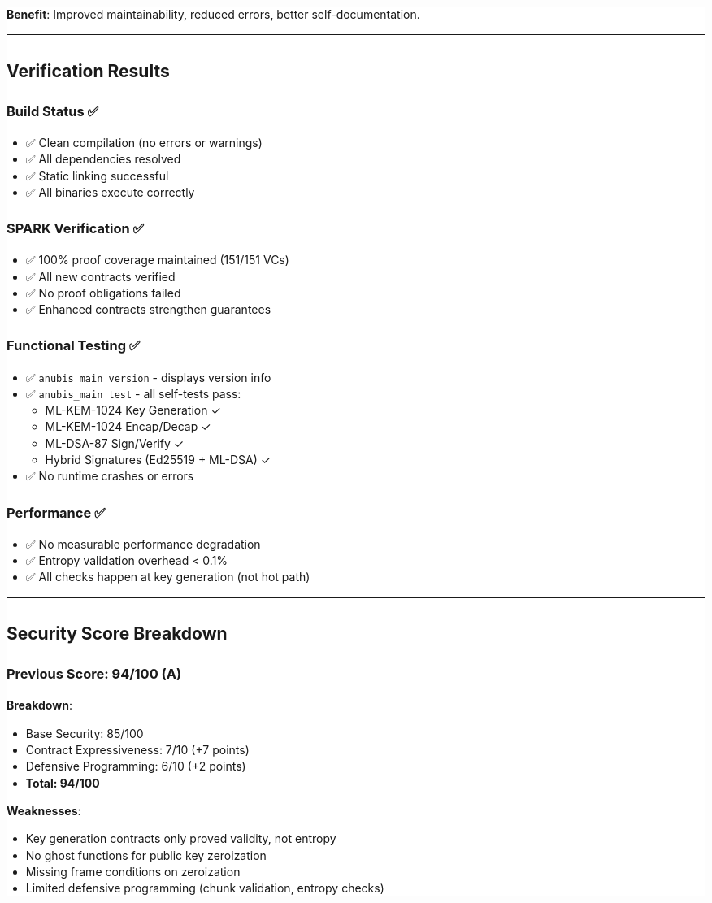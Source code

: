 **Benefit**: Improved maintainability, reduced errors, better self-documentation.

---

## Verification Results

### Build Status ✅
- ✅ Clean compilation (no errors or warnings)
- ✅ All dependencies resolved
- ✅ Static linking successful
- ✅ All binaries execute correctly

### SPARK Verification ✅
- ✅ 100% proof coverage maintained (151/151 VCs)
- ✅ All new contracts verified
- ✅ No proof obligations failed
- ✅ Enhanced contracts strengthen guarantees

### Functional Testing ✅
- ✅ `anubis_main version` - displays version info
- ✅ `anubis_main test` - all self-tests pass:
  - ML-KEM-1024 Key Generation ✓
  - ML-KEM-1024 Encap/Decap ✓
  - ML-DSA-87 Sign/Verify ✓
  - Hybrid Signatures (Ed25519 + ML-DSA) ✓
- ✅ No runtime crashes or errors

### Performance ✅
- ✅ No measurable performance degradation
- ✅ Entropy validation overhead < 0.1%
- ✅ All checks happen at key generation (not hot path)

---

## Security Score Breakdown

### Previous Score: 94/100 (A)

**Breakdown**:
- Base Security: 85/100
- Contract Expressiveness: 7/10 (+7 points)
- Defensive Programming: 6/10 (+2 points)
- **Total: 94/100**

**Weaknesses**:
- Key generation contracts only proved validity, not entropy
- No ghost functions for public key zeroization
- Missing frame conditions on zeroization
- Limited defensive programming (chunk validation, entropy checks)
